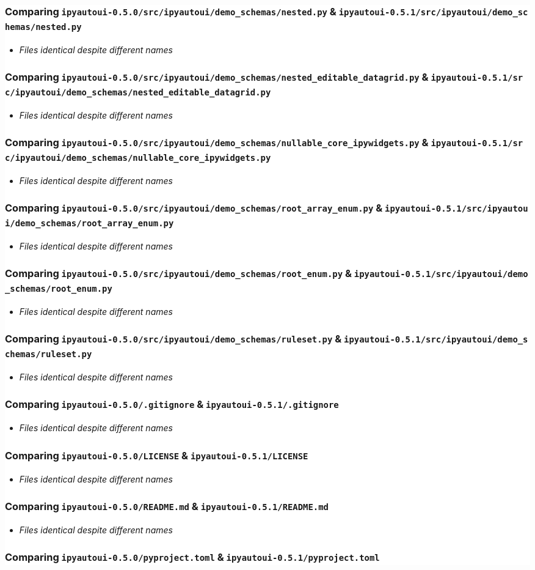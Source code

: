 ### Comparing `ipyautoui-0.5.0/src/ipyautoui/demo_schemas/nested.py` & `ipyautoui-0.5.1/src/ipyautoui/demo_schemas/nested.py`

 * *Files identical despite different names*

### Comparing `ipyautoui-0.5.0/src/ipyautoui/demo_schemas/nested_editable_datagrid.py` & `ipyautoui-0.5.1/src/ipyautoui/demo_schemas/nested_editable_datagrid.py`

 * *Files identical despite different names*

### Comparing `ipyautoui-0.5.0/src/ipyautoui/demo_schemas/nullable_core_ipywidgets.py` & `ipyautoui-0.5.1/src/ipyautoui/demo_schemas/nullable_core_ipywidgets.py`

 * *Files identical despite different names*

### Comparing `ipyautoui-0.5.0/src/ipyautoui/demo_schemas/root_array_enum.py` & `ipyautoui-0.5.1/src/ipyautoui/demo_schemas/root_array_enum.py`

 * *Files identical despite different names*

### Comparing `ipyautoui-0.5.0/src/ipyautoui/demo_schemas/root_enum.py` & `ipyautoui-0.5.1/src/ipyautoui/demo_schemas/root_enum.py`

 * *Files identical despite different names*

### Comparing `ipyautoui-0.5.0/src/ipyautoui/demo_schemas/ruleset.py` & `ipyautoui-0.5.1/src/ipyautoui/demo_schemas/ruleset.py`

 * *Files identical despite different names*

### Comparing `ipyautoui-0.5.0/.gitignore` & `ipyautoui-0.5.1/.gitignore`

 * *Files identical despite different names*

### Comparing `ipyautoui-0.5.0/LICENSE` & `ipyautoui-0.5.1/LICENSE`

 * *Files identical despite different names*

### Comparing `ipyautoui-0.5.0/README.md` & `ipyautoui-0.5.1/README.md`

 * *Files identical despite different names*

### Comparing `ipyautoui-0.5.0/pyproject.toml` & `ipyautoui-0.5.1/pyproject.toml`

